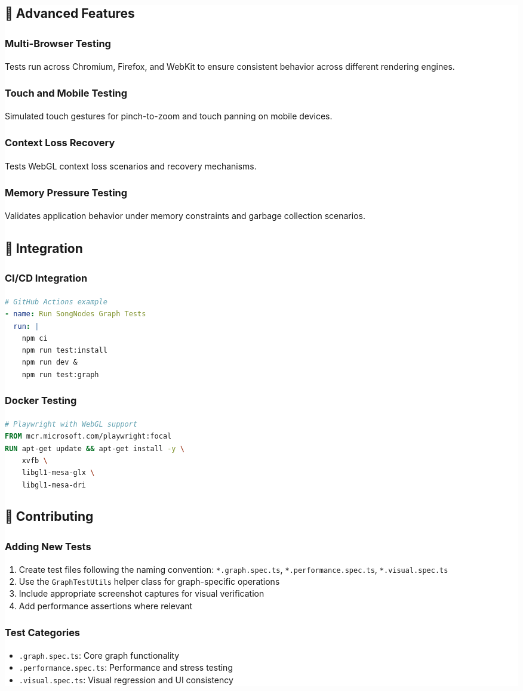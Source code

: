 ## 🎪 Advanced Features

### Multi-Browser Testing
Tests run across Chromium, Firefox, and WebKit to ensure consistent behavior across different rendering engines.

### Touch and Mobile Testing
Simulated touch gestures for pinch-to-zoom and touch panning on mobile devices.

### Context Loss Recovery
Tests WebGL context loss scenarios and recovery mechanisms.

### Memory Pressure Testing
Validates application behavior under memory constraints and garbage collection scenarios.

## 🔗 Integration

### CI/CD Integration
```yaml
# GitHub Actions example
- name: Run SongNodes Graph Tests
  run: |
    npm ci
    npm run test:install
    npm run dev &
    npm run test:graph
```

### Docker Testing
```dockerfile
# Playwright with WebGL support
FROM mcr.microsoft.com/playwright:focal
RUN apt-get update && apt-get install -y \
    xvfb \
    libgl1-mesa-glx \
    libgl1-mesa-dri
```

## 📝 Contributing

### Adding New Tests
1. Create test files following the naming convention: `*.graph.spec.ts`, `*.performance.spec.ts`, `*.visual.spec.ts`
2. Use the `GraphTestUtils` helper class for graph-specific operations
3. Include appropriate screenshot captures for visual verification
4. Add performance assertions where relevant

### Test Categories
- `.graph.spec.ts`: Core graph functionality
- `.performance.spec.ts`: Performance and stress testing
- `.visual.spec.ts`: Visual regression and UI consistency

